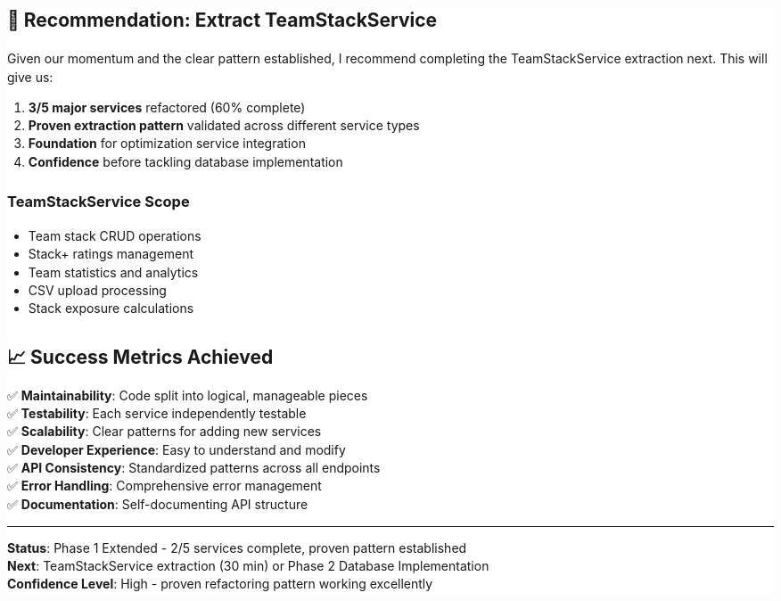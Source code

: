 ## 🎯 Recommendation: Extract TeamStackService

Given our momentum and the clear pattern established, I recommend completing the TeamStackService extraction next. This will give us:

1. **3/5 major services** refactored (60% complete)
2. **Proven extraction pattern** validated across different service types
3. **Foundation** for optimization service integration
4. **Confidence** before tackling database implementation

### TeamStackService Scope

- Team stack CRUD operations
- Stack+ ratings management
- Team statistics and analytics
- CSV upload processing
- Stack exposure calculations

## 📈 Success Metrics Achieved

✅ **Maintainability**: Code split into logical, manageable pieces  
✅ **Testability**: Each service independently testable  
✅ **Scalability**: Clear patterns for adding new services  
✅ **Developer Experience**: Easy to understand and modify  
✅ **API Consistency**: Standardized patterns across all endpoints  
✅ **Error Handling**: Comprehensive error management  
✅ **Documentation**: Self-documenting API structure

---

**Status**: Phase 1 Extended - 2/5 services complete, proven pattern established  
**Next**: TeamStackService extraction (30 min) or Phase 2 Database Implementation  
**Confidence Level**: High - proven refactoring pattern working excellently
